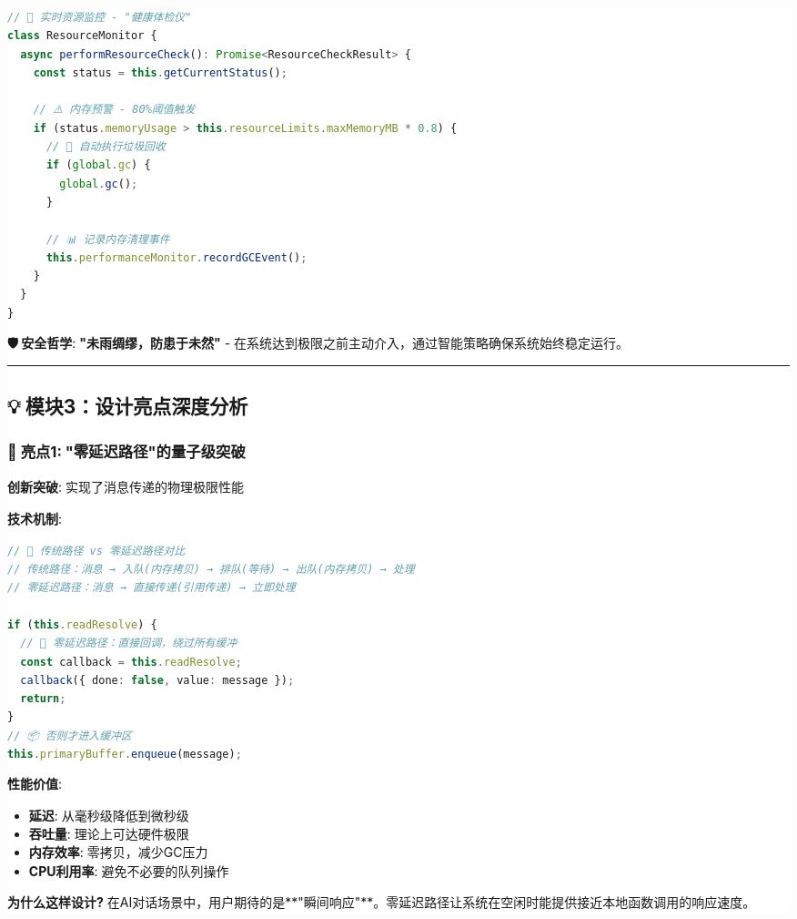```typescript
// 🔬 实时资源监控 - "健康体检仪"
class ResourceMonitor {
  async performResourceCheck(): Promise<ResourceCheckResult> {
    const status = this.getCurrentStatus();
    
    // ⚠️ 内存预警 - 80%阈值触发
    if (status.memoryUsage > this.resourceLimits.maxMemoryMB * 0.8) {
      // 🧹 自动执行垃圾回收
      if (global.gc) {
        global.gc();
      }
      
      // 📊 记录内存清理事件
      this.performanceMonitor.recordGCEvent();
    }
  }
}
```

**🛡️ 安全哲学**: **"未雨绸缪，防患于未然"** - 在系统达到极限之前主动介入，通过智能策略确保系统始终稳定运行。

---

## 💡 模块3：设计亮点深度分析

### 🌟 **亮点1: "零延迟路径"的量子级突破**

**创新突破**: 实现了消息传递的物理极限性能

**技术机制**:
```typescript
// 🎯 传统路径 vs 零延迟路径对比
// 传统路径：消息 → 入队(内存拷贝) → 排队(等待) → 出队(内存拷贝) → 处理
// 零延迟路径：消息 → 直接传递(引用传递) → 立即处理

if (this.readResolve) {
  // 🚀 零延迟路径：直接回调，绕过所有缓冲
  const callback = this.readResolve;
  callback({ done: false, value: message });
  return;
}
// 📦 否则才进入缓冲区
this.primaryBuffer.enqueue(message);
```

**性能价值**:
- **延迟**: 从毫秒级降低到微秒级
- **吞吐量**: 理论上可达硬件极限
- **内存效率**: 零拷贝，减少GC压力
- **CPU利用率**: 避免不必要的队列操作

**为什么这样设计?**
在AI对话场景中，用户期待的是**"瞬间响应"**。零延迟路径让系统在空闲时能提供接近本地函数调用的响应速度。
